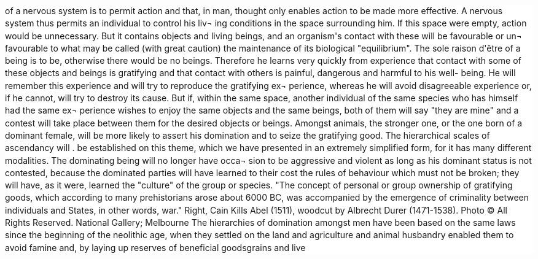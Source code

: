 of a nervous system is to permit action and
that, in man, thought only enables action to
be made more effective. A nervous system
thus permits an individual to control his liv¬
ing conditions in the space surrounding
him. If this space were empty, action would
be unnecessary. But it contains objects and
living beings, and an organism's contact
with these will be favourable or un¬
favourable to what may be called (with
great caution) the maintenance of its
biological "equilibrium". The sole raison
d'être of a being is to be, otherwise there
would be no beings. Therefore he learns
very quickly from experience that contact
with some of these objects and beings is
gratifying and that contact with others is
painful, dangerous and harmful to his well-
being. He will remember this experience
and will try to reproduce the gratifying ex¬
perience, whereas he will avoid disagreeable
experience or, if he cannot, will try to
destroy its cause. But if, within the same
space, another individual of the same
species who has himself had the same ex¬
perience wishes to enjoy the same objects
and the same beings, both of them will say
"they are mine" and a contest will take
place between them for the desired objects
or beings. Amongst animals, the stronger
one, or the one born of a dominant female,
will be more likely to assert his domination
and to seize the gratifying good.
The hierarchical scales of ascendancy will .
be established on this theme, which we have
presented in an extremely simplified form,
for it has many different modalities. The
dominating being will no longer have occa¬
sion to be aggressive and violent as long as
his dominant status is not contested,
because the dominated parties will have
learned to their cost the rules of behaviour
which must not be broken; they will have,
as it were, learned the "culture" of the
group or species.
"The concept of personal or group
ownership of gratifying goods,
which according to many
prehistorians arose about 6000
BC, was accompanied by the
emergence of criminality between
individuals and States, in other
words, war." Right, Cain Kills Abel
(1511), woodcut by Albrecht
Durer (1471-1538).
Photo © All Rights Reserved. National Gallery;
Melbourne
The hierarchies of domination amongst
men have been based on the same laws since
the beginning of the neolithic age, when
they settled on the land and agriculture and
animal husbandry enabled them to avoid
famine and, by laying up reserves of
beneficial goodsgrains and live